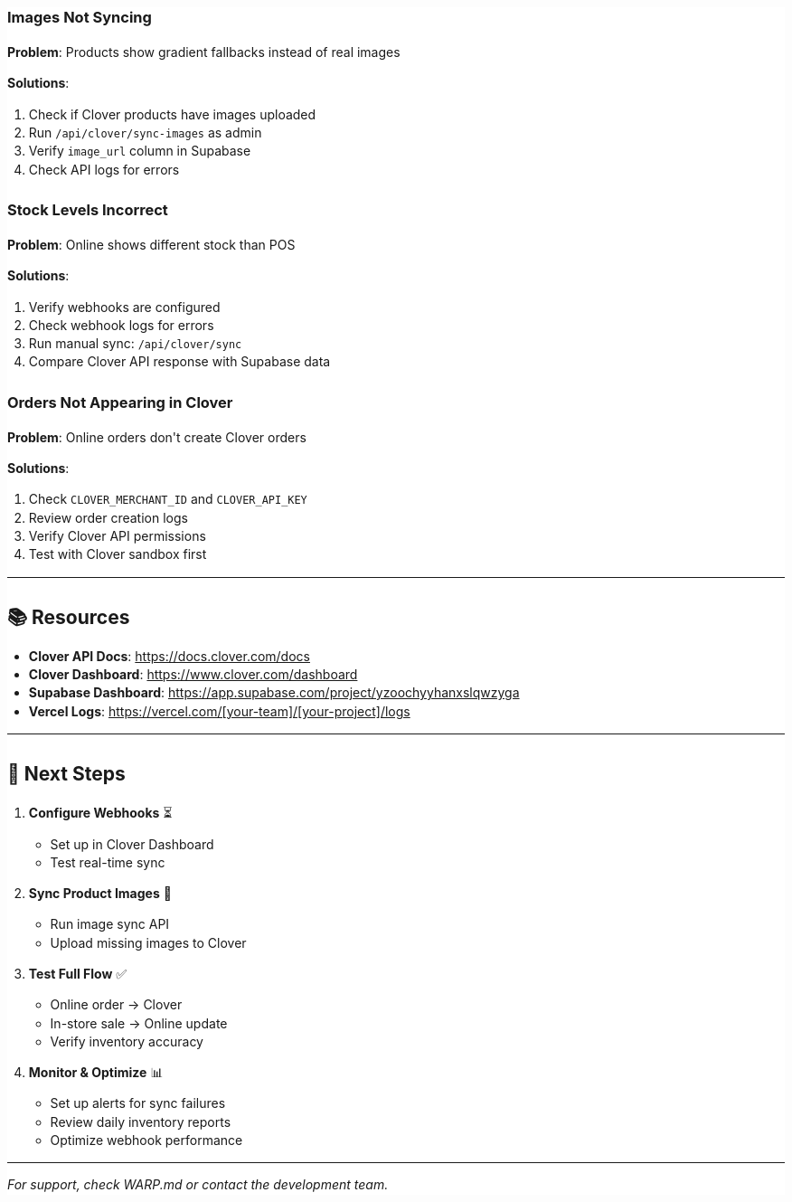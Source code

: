 ### Images Not Syncing

**Problem**: Products show gradient fallbacks instead of real images

**Solutions**:
1. Check if Clover products have images uploaded
2. Run `/api/clover/sync-images` as admin
3. Verify `image_url` column in Supabase
4. Check API logs for errors

### Stock Levels Incorrect

**Problem**: Online shows different stock than POS

**Solutions**:
1. Verify webhooks are configured
2. Check webhook logs for errors
3. Run manual sync: `/api/clover/sync`
4. Compare Clover API response with Supabase data

### Orders Not Appearing in Clover

**Problem**: Online orders don't create Clover orders

**Solutions**:
1. Check `CLOVER_MERCHANT_ID` and `CLOVER_API_KEY`
2. Review order creation logs
3. Verify Clover API permissions
4. Test with Clover sandbox first

---

## 📚 Resources

- **Clover API Docs**: https://docs.clover.com/docs
- **Clover Dashboard**: https://www.clover.com/dashboard
- **Supabase Dashboard**: https://app.supabase.com/project/yzoochyyhanxslqwzyga
- **Vercel Logs**: https://vercel.com/[your-team]/[your-project]/logs

---

## 🎯 Next Steps

1. **Configure Webhooks** ⏳
   - Set up in Clover Dashboard
   - Test real-time sync

2. **Sync Product Images** 📸
   - Run image sync API
   - Upload missing images to Clover

3. **Test Full Flow** ✅
   - Online order → Clover
   - In-store sale → Online update
   - Verify inventory accuracy

4. **Monitor & Optimize** 📊
   - Set up alerts for sync failures
   - Review daily inventory reports
   - Optimize webhook performance

---

*For support, check WARP.md or contact the development team.*
